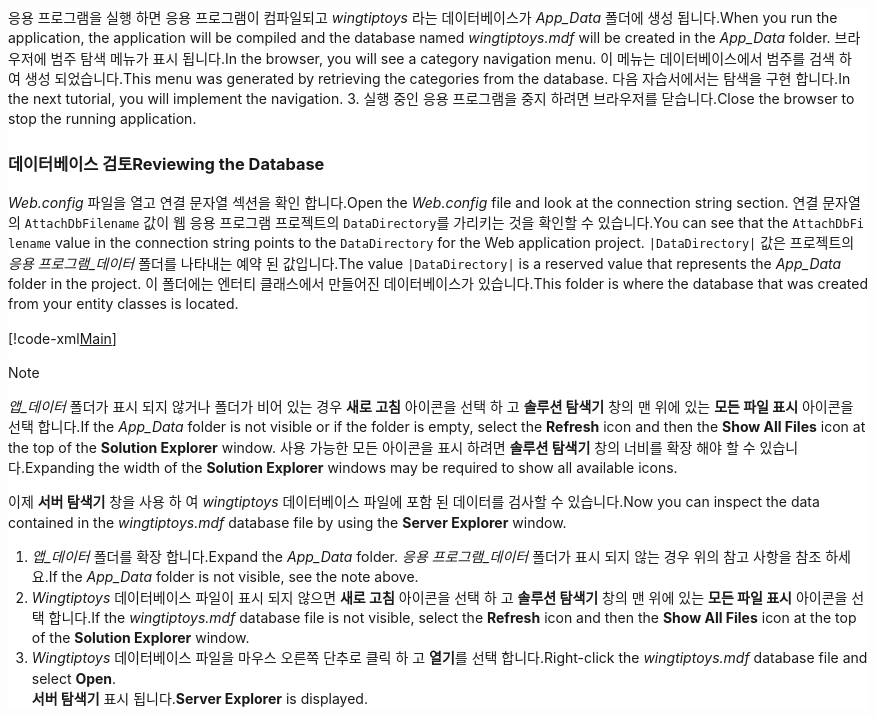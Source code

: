  <span data-ttu-id="a36e9-293">응용 프로그램을 실행 하면 응용 프로그램이 컴파일되고 *wingtiptoys* 라는 데이터베이스가 *App\_Data* 폴더에 생성 됩니다.</span><span class="sxs-lookup"><span data-stu-id="a36e9-293">When you run the application, the application will be compiled and the database named *wingtiptoys.mdf* will be created in the *App\_Data* folder.</span></span> <span data-ttu-id="a36e9-294">브라우저에 범주 탐색 메뉴가 표시 됩니다.</span><span class="sxs-lookup"><span data-stu-id="a36e9-294">In the browser, you will see a category navigation menu.</span></span> <span data-ttu-id="a36e9-295">이 메뉴는 데이터베이스에서 범주를 검색 하 여 생성 되었습니다.</span><span class="sxs-lookup"><span data-stu-id="a36e9-295">This menu was generated by retrieving the categories from the database.</span></span> <span data-ttu-id="a36e9-296">다음 자습서에서는 탐색을 구현 합니다.</span><span class="sxs-lookup"><span data-stu-id="a36e9-296">In the next tutorial, you will implement the navigation.</span></span>
3. <span data-ttu-id="a36e9-297">실행 중인 응용 프로그램을 중지 하려면 브라우저를 닫습니다.</span><span class="sxs-lookup"><span data-stu-id="a36e9-297">Close the browser to stop the running application.</span></span>

### <a name="reviewing-the-database"></a><span data-ttu-id="a36e9-298">데이터베이스 검토</span><span class="sxs-lookup"><span data-stu-id="a36e9-298">Reviewing the Database</span></span>

<span data-ttu-id="a36e9-299">*Web.config* 파일을 열고 연결 문자열 섹션을 확인 합니다.</span><span class="sxs-lookup"><span data-stu-id="a36e9-299">Open the *Web.config* file and look at the connection string section.</span></span> <span data-ttu-id="a36e9-300">연결 문자열의 `AttachDbFilename` 값이 웹 응용 프로그램 프로젝트의 `DataDirectory`를 가리키는 것을 확인할 수 있습니다.</span><span class="sxs-lookup"><span data-stu-id="a36e9-300">You can see that the `AttachDbFilename` value in the connection string points to the `DataDirectory` for the Web application project.</span></span> <span data-ttu-id="a36e9-301">`|DataDirectory|` 값은 프로젝트의 *응용 프로그램\_데이터* 폴더를 나타내는 예약 된 값입니다.</span><span class="sxs-lookup"><span data-stu-id="a36e9-301">The value `|DataDirectory|` is a reserved value that represents the *App\_Data* folder in the project.</span></span> <span data-ttu-id="a36e9-302">이 폴더에는 엔터티 클래스에서 만들어진 데이터베이스가 있습니다.</span><span class="sxs-lookup"><span data-stu-id="a36e9-302">This folder is where the database that was created from your entity classes is located.</span></span>

[!code-xml[Main](ui_and_navigation/samples/sample9.xml)]

> [!NOTE] 
> 
> <span data-ttu-id="a36e9-303">*앱\_데이터* 폴더가 표시 되지 않거나 폴더가 비어 있는 경우 **새로 고침** 아이콘을 선택 하 고 **솔루션 탐색기** 창의 맨 위에 있는 **모든 파일 표시** 아이콘을 선택 합니다.</span><span class="sxs-lookup"><span data-stu-id="a36e9-303">If the *App\_Data* folder is not visible or if the folder is empty, select the **Refresh** icon and then the **Show All Files** icon at the top of the **Solution Explorer** window.</span></span> <span data-ttu-id="a36e9-304">사용 가능한 모든 아이콘을 표시 하려면 **솔루션 탐색기** 창의 너비를 확장 해야 할 수 있습니다.</span><span class="sxs-lookup"><span data-stu-id="a36e9-304">Expanding the width of the **Solution Explorer** windows may be required to show all available icons.</span></span>

<span data-ttu-id="a36e9-305">이제 **서버 탐색기** 창을 사용 하 여 *wingtiptoys* 데이터베이스 파일에 포함 된 데이터를 검사할 수 있습니다.</span><span class="sxs-lookup"><span data-stu-id="a36e9-305">Now you can inspect the data contained in the *wingtiptoys.mdf* database file by using the **Server Explorer** window.</span></span>

1. <span data-ttu-id="a36e9-306">*앱\_데이터* 폴더를 확장 합니다.</span><span class="sxs-lookup"><span data-stu-id="a36e9-306">Expand the *App\_Data* folder.</span></span> <span data-ttu-id="a36e9-307">*응용 프로그램\_데이터* 폴더가 표시 되지 않는 경우 위의 참고 사항을 참조 하세요.</span><span class="sxs-lookup"><span data-stu-id="a36e9-307">If the *App\_Data* folder is not visible, see the note above.</span></span>
2. <span data-ttu-id="a36e9-308">*Wingtiptoys* 데이터베이스 파일이 표시 되지 않으면 **새로 고침** 아이콘을 선택 하 고 **솔루션 탐색기** 창의 맨 위에 있는 **모든 파일 표시** 아이콘을 선택 합니다.</span><span class="sxs-lookup"><span data-stu-id="a36e9-308">If the *wingtiptoys.mdf* database file is not visible, select the **Refresh** icon and then the **Show All Files** icon at the top of the **Solution Explorer** window.</span></span>
3. <span data-ttu-id="a36e9-309">*Wingtiptoys* 데이터베이스 파일을 마우스 오른쪽 단추로 클릭 하 고 **열기**를 선택 합니다.</span><span class="sxs-lookup"><span data-stu-id="a36e9-309">Right-click the *wingtiptoys.mdf* database file and select **Open**.</span></span>  
    <span data-ttu-id="a36e9-310">**서버 탐색기** 표시 됩니다.</span><span class="sxs-lookup"><span data-stu-id="a36e9-310">**Server Explorer** is displayed.</span></span> 

